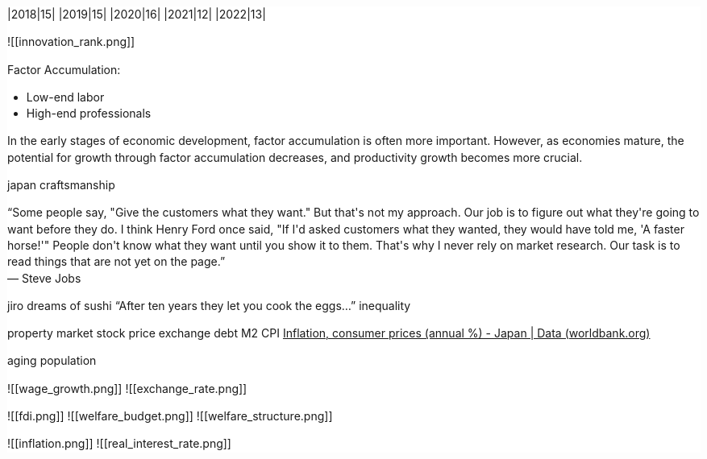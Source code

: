 |2018|15|
|2019|15|
|2020|16|
|2021|12|
|2022|13|

![[innovation_rank.png]]

Factor Accumulation:
* Low-end labor
* High-end professionals

In the early stages of economic development, factor accumulation is often more important. However, as economies mature, the potential for growth through factor accumulation decreases, and productivity growth becomes more crucial.

japan craftsmanship

“Some people say, "Give the customers what they want." But that's not my approach. Our job is to figure out what they're going to want before they do. I think Henry Ford once said, "If I'd asked customers what they wanted, they would have told me, 'A faster horse!'" People don't know what they want until you show it to them. That's why I never rely on market research. Our task is to read things that are not yet on the page.”  
― Steve Jobs

jiro dreams of sushi
“After ten years they let you cook the eggs…”
	inequality

property market
stock price
exchange
debt
M2
CPI
	[Inflation, consumer prices (annual %) - Japan | Data (worldbank.org)](https://data.worldbank.org/indicator/FP.CPI.TOTL.ZG?locations=JP)
	
aging population

![[wage_growth.png]]
![[exchange_rate.png]]

![[fdi.png]]
![[welfare_budget.png]]
![[welfare_structure.png]]

![[inflation.png]]
![[real_interest_rate.png]]
